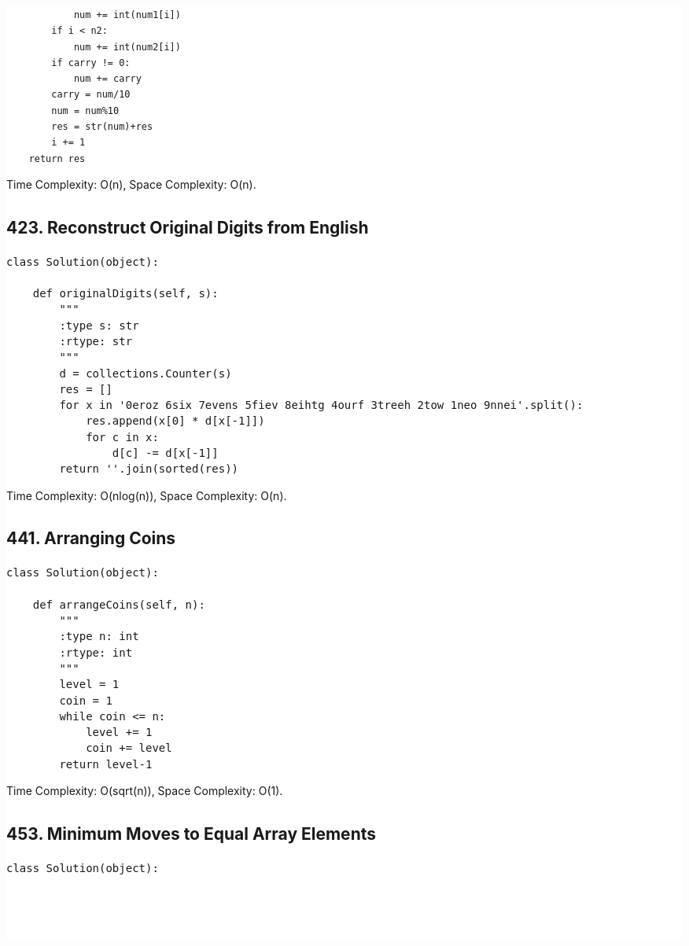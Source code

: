                 num += int(num1[i])
            if i < n2:
                num += int(num2[i])
            if carry != 0:
                num += carry
            carry = num/10
            num = num%10
            res = str(num)+res
            i += 1
        return res
</pre>
Time Complexity: O(n), Space Complexity: O(n).

## 423. Reconstruct Original Digits from English
<pre>
class Solution(object):
    
    def originalDigits(self, s):
        """
        :type s: str
        :rtype: str
        """
        d = collections.Counter(s)
        res = []
        for x in '0eroz 6six 7evens 5fiev 8eihtg 4ourf 3treeh 2tow 1neo 9nnei'.split():
            res.append(x[0] * d[x[-1]])
            for c in x:
                d[c] -= d[x[-1]]
        return ''.join(sorted(res))
</pre>
Time Complexity: O(nlog(n)), Space Complexity: O(n).

## 441. Arranging Coins
<pre>
class Solution(object):
    
    def arrangeCoins(self, n):
        """
        :type n: int
        :rtype: int
        """
        level = 1
        coin = 1
        while coin <= n:
            level += 1
            coin += level
        return level-1
</pre>
Time Complexity: O(sqrt(n)), Space Complexity: O(1).

## 453. Minimum Moves to Equal Array Elements
<pre>
class Solution(object):
    